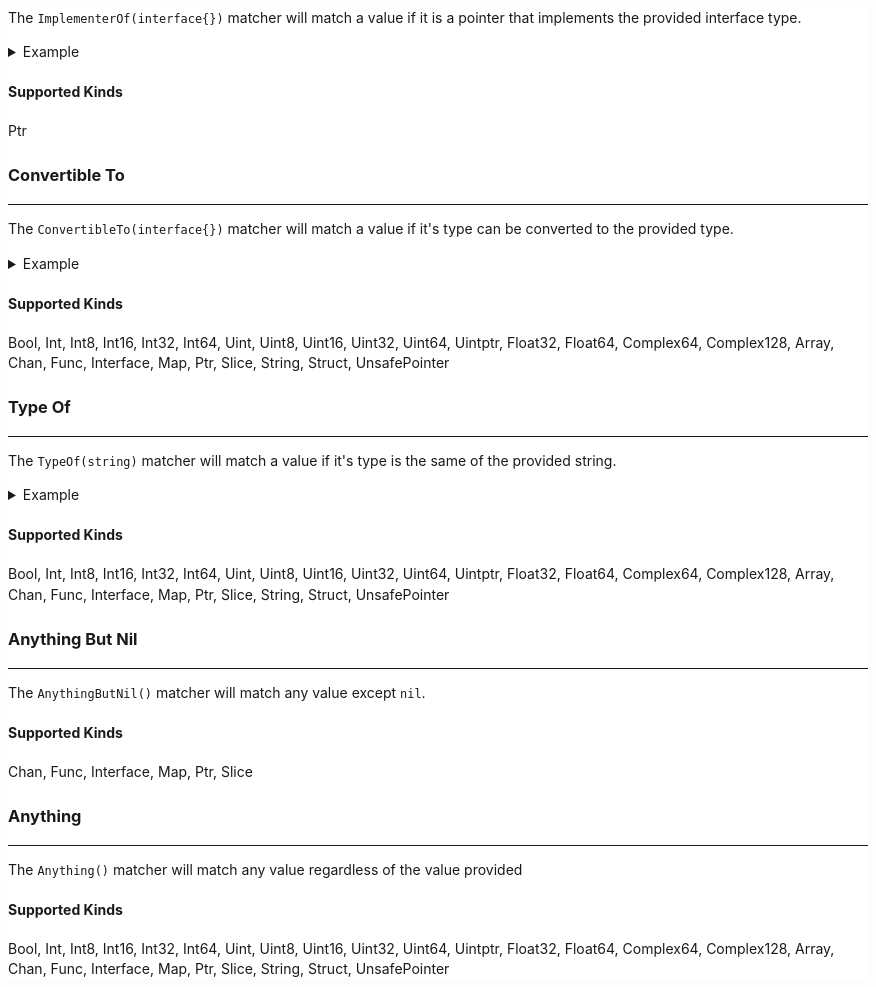 The `ImplementerOf(interface{})` matcher will match a value if it is a pointer that implements the provided interface type.

<details><summary>Example</summary></details>

#### Supported Kinds

Ptr

### Convertible To
---

The `ConvertibleTo(interface{})` matcher will match a value if it's type can be converted to the provided type.

<details><summary>Example</summary></details>

#### Supported Kinds

Bool, Int, Int8, Int16, Int32, Int64, Uint, Uint8, Uint16, Uint32, Uint64, Uintptr, Float32, Float64, Complex64, Complex128, Array, Chan, Func, Interface, Map, Ptr, Slice, String, Struct, UnsafePointer

### Type Of
---

The `TypeOf(string)` matcher will match a value if it's type is the same of the provided string.

<details><summary>Example</summary></details>

#### Supported Kinds

Bool, Int, Int8, Int16, Int32, Int64, Uint, Uint8, Uint16, Uint32, Uint64, Uintptr, Float32, Float64, Complex64, Complex128, Array, Chan, Func, Interface, Map, Ptr, Slice, String, Struct, UnsafePointer

### Anything But Nil
---

The `AnythingButNil()` matcher will match any value except `nil`.

#### Supported Kinds

Chan, Func, Interface, Map, Ptr, Slice

### Anything
---

The `Anything()` matcher will match any value regardless of the value provided

#### Supported Kinds

Bool, Int, Int8, Int16, Int32, Int64, Uint, Uint8, Uint16, Uint32, Uint64, Uintptr, Float32, Float64, Complex64, Complex128, Array, Chan, Func, Interface, Map, Ptr, Slice, String, Struct, UnsafePointer
